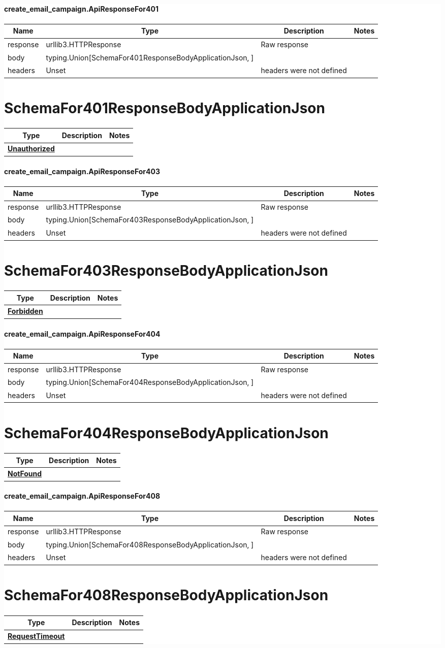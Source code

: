 
#### create_email_campaign.ApiResponseFor401
Name | Type | Description  | Notes
------------- | ------------- | ------------- | -------------
response | urllib3.HTTPResponse | Raw response |
body | typing.Union[SchemaFor401ResponseBodyApplicationJson, ] |  |
headers | Unset | headers were not defined |

# SchemaFor401ResponseBodyApplicationJson
Type | Description  | Notes
------------- | ------------- | -------------
[**Unauthorized**](../../models/Unauthorized.md) |  | 


#### create_email_campaign.ApiResponseFor403
Name | Type | Description  | Notes
------------- | ------------- | ------------- | -------------
response | urllib3.HTTPResponse | Raw response |
body | typing.Union[SchemaFor403ResponseBodyApplicationJson, ] |  |
headers | Unset | headers were not defined |

# SchemaFor403ResponseBodyApplicationJson
Type | Description  | Notes
------------- | ------------- | -------------
[**Forbidden**](../../models/Forbidden.md) |  | 


#### create_email_campaign.ApiResponseFor404
Name | Type | Description  | Notes
------------- | ------------- | ------------- | -------------
response | urllib3.HTTPResponse | Raw response |
body | typing.Union[SchemaFor404ResponseBodyApplicationJson, ] |  |
headers | Unset | headers were not defined |

# SchemaFor404ResponseBodyApplicationJson
Type | Description  | Notes
------------- | ------------- | -------------
[**NotFound**](../../models/NotFound.md) |  | 


#### create_email_campaign.ApiResponseFor408
Name | Type | Description  | Notes
------------- | ------------- | ------------- | -------------
response | urllib3.HTTPResponse | Raw response |
body | typing.Union[SchemaFor408ResponseBodyApplicationJson, ] |  |
headers | Unset | headers were not defined |

# SchemaFor408ResponseBodyApplicationJson
Type | Description  | Notes
------------- | ------------- | -------------
[**RequestTimeout**](../../models/RequestTimeout.md) |  | 
